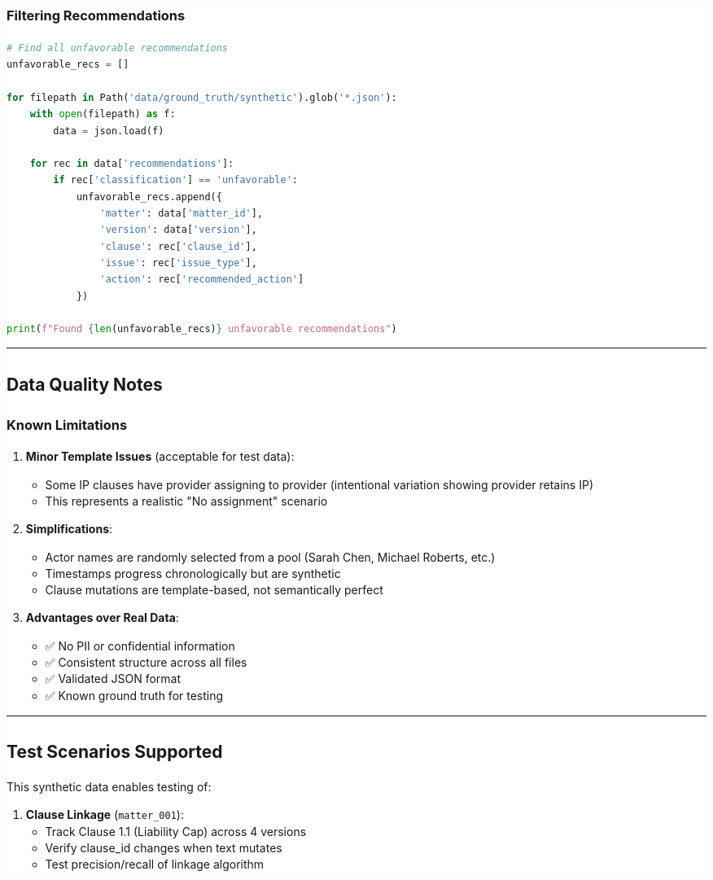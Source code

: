 ### Filtering Recommendations

```python
# Find all unfavorable recommendations
unfavorable_recs = []

for filepath in Path('data/ground_truth/synthetic').glob('*.json'):
    with open(filepath) as f:
        data = json.load(f)

    for rec in data['recommendations']:
        if rec['classification'] == 'unfavorable':
            unfavorable_recs.append({
                'matter': data['matter_id'],
                'version': data['version'],
                'clause': rec['clause_id'],
                'issue': rec['issue_type'],
                'action': rec['recommended_action']
            })

print(f"Found {len(unfavorable_recs)} unfavorable recommendations")
```

---

## Data Quality Notes

### Known Limitations

1. **Minor Template Issues** (acceptable for test data):
   - Some IP clauses have provider assigning to provider (intentional variation showing provider retains IP)
   - This represents a realistic "No assignment" scenario

2. **Simplifications**:
   - Actor names are randomly selected from a pool (Sarah Chen, Michael Roberts, etc.)
   - Timestamps progress chronologically but are synthetic
   - Clause mutations are template-based, not semantically perfect

3. **Advantages over Real Data**:
   - ✅ No PII or confidential information
   - ✅ Consistent structure across all files
   - ✅ Validated JSON format
   - ✅ Known ground truth for testing

---

## Test Scenarios Supported

This synthetic data enables testing of:

1. **Clause Linkage** (`matter_001`):
   - Track Clause 1.1 (Liability Cap) across 4 versions
   - Verify clause_id changes when text mutates
   - Test precision/recall of linkage algorithm
